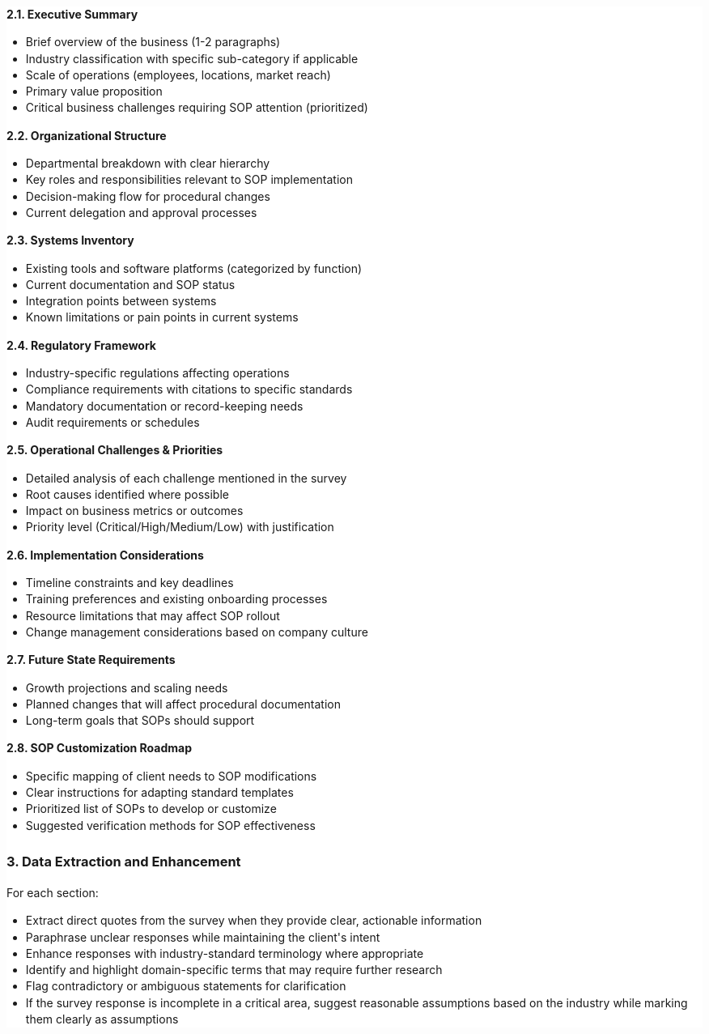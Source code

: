 **2.1. Executive Summary**
- Brief overview of the business (1-2 paragraphs)
- Industry classification with specific sub-category if applicable
- Scale of operations (employees, locations, market reach)
- Primary value proposition
- Critical business challenges requiring SOP attention (prioritized)

**2.2. Organizational Structure**
- Departmental breakdown with clear hierarchy
- Key roles and responsibilities relevant to SOP implementation
- Decision-making flow for procedural changes
- Current delegation and approval processes

**2.3. Systems Inventory**
- Existing tools and software platforms (categorized by function)
- Current documentation and SOP status
- Integration points between systems
- Known limitations or pain points in current systems

**2.4. Regulatory Framework**
- Industry-specific regulations affecting operations
- Compliance requirements with citations to specific standards
- Mandatory documentation or record-keeping needs
- Audit requirements or schedules

**2.5. Operational Challenges & Priorities**
- Detailed analysis of each challenge mentioned in the survey
- Root causes identified where possible
- Impact on business metrics or outcomes
- Priority level (Critical/High/Medium/Low) with justification

**2.6. Implementation Considerations**
- Timeline constraints and key deadlines
- Training preferences and existing onboarding processes
- Resource limitations that may affect SOP rollout
- Change management considerations based on company culture

**2.7. Future State Requirements**
- Growth projections and scaling needs
- Planned changes that will affect procedural documentation
- Long-term goals that SOPs should support

**2.8. SOP Customization Roadmap**
- Specific mapping of client needs to SOP modifications
- Clear instructions for adapting standard templates
- Prioritized list of SOPs to develop or customize
- Suggested verification methods for SOP effectiveness

### 3. Data Extraction and Enhancement
For each section:
- Extract direct quotes from the survey when they provide clear, actionable information
- Paraphrase unclear responses while maintaining the client's intent
- Enhance responses with industry-standard terminology where appropriate
- Identify and highlight domain-specific terms that may require further research
- Flag contradictory or ambiguous statements for clarification
- If the survey response is incomplete in a critical area, suggest reasonable assumptions based on the industry while marking them clearly as assumptions
